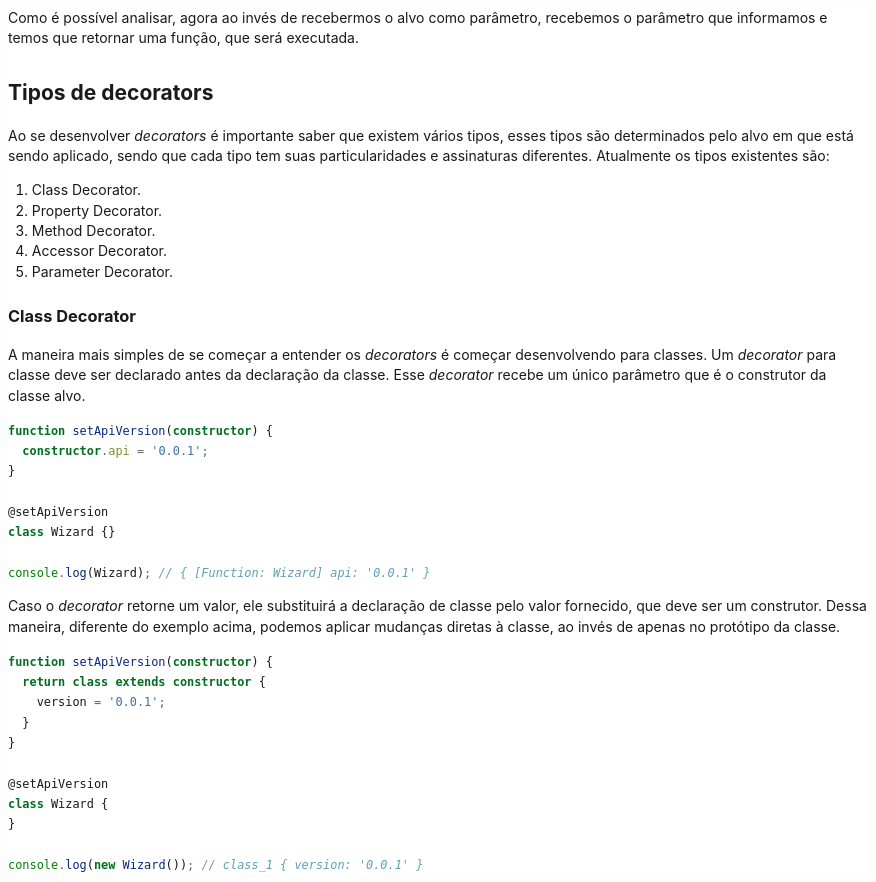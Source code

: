 Como é possível analisar, agora ao invés de recebermos o alvo como parâmetro,
recebemos o parâmetro que informamos e temos que retornar uma função, que será
executada.

## Tipos de decorators

Ao se desenvolver *decorators* é importante saber que existem vários tipos,
esses tipos são determinados pelo alvo em que está sendo aplicado, sendo que
cada tipo tem suas particularidades e assinaturas diferentes. Atualmente os
tipos existentes são:

1.  Class Decorator.
1.  Property Decorator.
1.  Method Decorator.
1.  Accessor Decorator.
1.  Parameter Decorator.

### Class Decorator

A maneira mais simples de se começar a entender os *decorators* é começar
desenvolvendo para classes. Um *decorator* para classe deve ser declarado antes
da declaração da classe. Esse *decorator* recebe um único parâmetro que é o
construtor da classe alvo.

```typescript
function setApiVersion(constructor) {
  constructor.api = '0.0.1';
}

@setApiVersion
class Wizard {}

console.log(Wizard); // { [Function: Wizard] api: '0.0.1' }
```

Caso o *decorator* retorne um valor, ele substituirá a declaração de classe pelo
valor fornecido, que deve ser um construtor. Dessa maneira, diferente do exemplo
acima, podemos aplicar mudanças diretas à classe, ao invés de apenas no
protótipo da classe.

```typescript
function setApiVersion(constructor) {
  return class extends constructor {
    version = '0.0.1';
  }
}

@setApiVersion
class Wizard {
}

console.log(new Wizard()); // class_1 { version: '0.0.1' }
```
